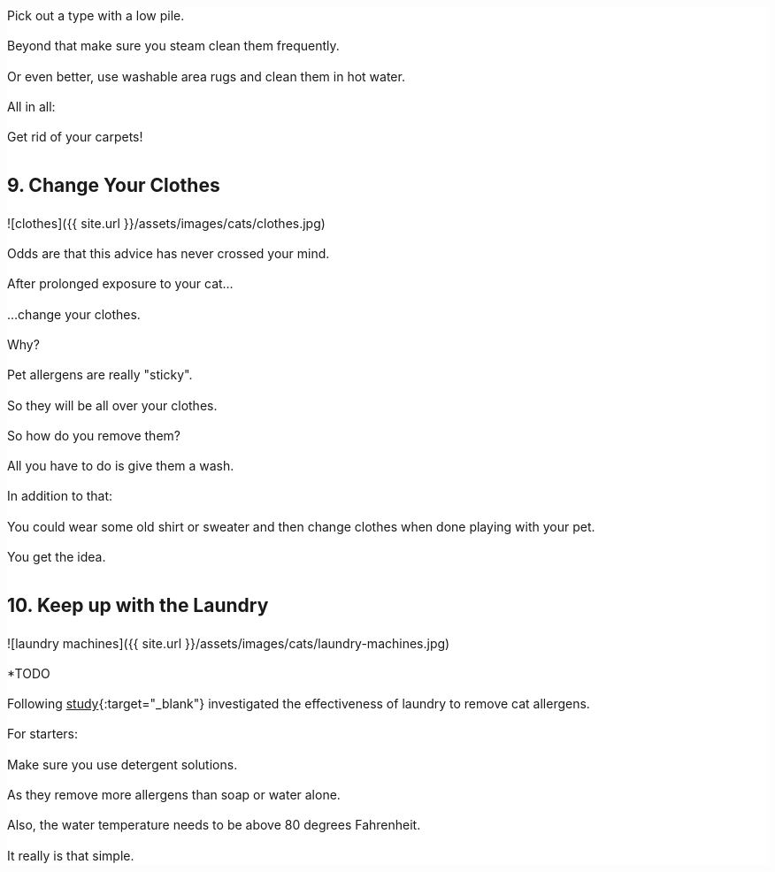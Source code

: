 Pick out a type with a low pile.

Beyond that make sure you steam clean them frequently.

Or even better, use washable area rugs and clean them in hot water.

All in all:

Get rid of your carpets!

## 9. Change Your Clothes

![clothes]({{ site.url }}/assets/images/cats/clothes.jpg)

Odds are that this advice has never crossed your mind.

After prolonged exposure to your cat…

…change your clothes.

Why?

Pet allergens are really "sticky".

So they will be all over your clothes.

So how do you remove them?

All you have to do is give them a wash.

In addition to that:

You could wear some old shirt or sweater and then change clothes when done playing with your pet.

You get the idea.

## 10. Keep up with the Laundry

![laundry machines]({{ site.url }}/assets/images/cats/laundry-machines.jpg)

*TODO

Following [study](https://www.ncbi.nlm.nih.gov/pubmed/11544455){:target="_blank"} investigated the effectiveness of laundry to remove cat allergens.

For starters:

Make sure you use detergent solutions.

As they remove more allergens than soap or water alone.

Also, the water temperature needs to be above 80 degrees Fahrenheit.

It really is that simple.

